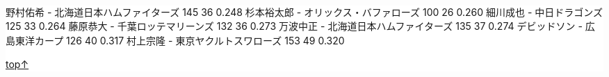 <td style="text-align: left;">野村佑希 - 北海道日本ハムファイターズ</td>
<td style="text-align: right;">145</td>
<td style="text-align: right;">36</td>
<td style="text-align: right;">0.248</td>
</tr>
<tr class="odd">
<td style="text-align: left;">杉本裕太郎 - オリックス・バファローズ</td>
<td style="text-align: right;">100</td>
<td style="text-align: right;">26</td>
<td style="text-align: right;">0.260</td>
</tr>
<tr class="even">
<td style="text-align: left;">細川成也 - 中日ドラゴンズ</td>
<td style="text-align: right;">125</td>
<td style="text-align: right;">33</td>
<td style="text-align: right;">0.264</td>
</tr>
<tr class="odd">
<td style="text-align: left;">藤原恭大 - 千葉ロッテマリーンズ</td>
<td style="text-align: right;">132</td>
<td style="text-align: right;">36</td>
<td style="text-align: right;">0.273</td>
</tr>
<tr class="even">
<td style="text-align: left;">万波中正 - 北海道日本ハムファイターズ</td>
<td style="text-align: right;">135</td>
<td style="text-align: right;">37</td>
<td style="text-align: right;">0.274</td>
</tr>
<tr class="odd">
<td style="text-align: left;">デビッドソン - 広島東洋カープ</td>
<td style="text-align: right;">126</td>
<td style="text-align: right;">40</td>
<td style="text-align: right;">0.317</td>
</tr>
<tr class="even">
<td style="text-align: left;">村上宗隆 - 東京ヤクルトスワローズ</td>
<td style="text-align: right;">153</td>
<td style="text-align: right;">49</td>
<td style="text-align: right;">0.320</td>
</tr>
</tbody>
</table>

[top↑](#top)
